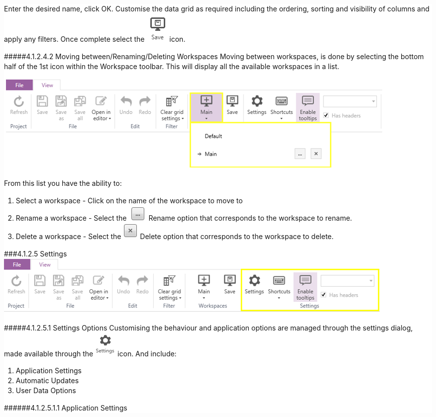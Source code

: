 Enter the desired name, click OK. Customise the data grid as required including the ordering, sorting and visibility of columns and apply any filters. Once complete select the ![](images/SaveWorkspace.png) icon.

#####4.1.2.4.2	Moving between/Renaming/Deleting Workspaces
Moving between workspaces, is done by selecting the bottom half of the 1st icon within the Workspace toolbar. This will display all the available workspaces in a list.

![](images/Workspace_List.png)

From this list you have the ability to:

1.	Select a workspace - Click on the name of the workspace to move to
2.	Rename a workspace - Select the ![](images/Rename.png)   Rename option that corresponds to the workspace to rename.
3.	Delete a workspace - Select the ![](images/Delete.png)  Delete option that corresponds to the workspace to delete.


###4.1.2.5	Settings
![](images/Settings.png) 

#####4.1.2.5.1	Settings Options
Customising the behaviour and application options are managed through the settings dialog, made available through the ![](images/SettingsIcon.png ) icon. And include:

1. 	Application Settings
2. 	Automatic Updates
3. 	User Data Options

######4.1.2.5.1.1	Application Settings